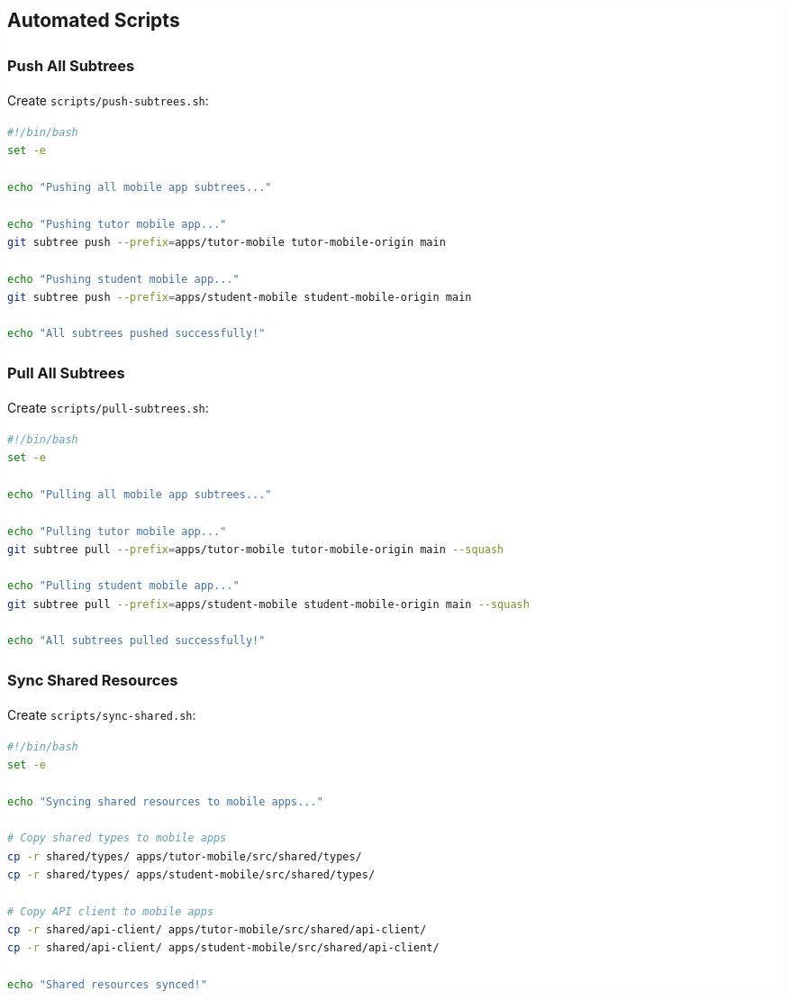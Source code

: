 ## Automated Scripts

### Push All Subtrees

Create `scripts/push-subtrees.sh`:

```bash
#!/bin/bash
set -e

echo "Pushing all mobile app subtrees..."

echo "Pushing tutor mobile app..."
git subtree push --prefix=apps/tutor-mobile tutor-mobile-origin main

echo "Pushing student mobile app..."
git subtree push --prefix=apps/student-mobile student-mobile-origin main

echo "All subtrees pushed successfully!"
```

### Pull All Subtrees

Create `scripts/pull-subtrees.sh`:

```bash
#!/bin/bash
set -e

echo "Pulling all mobile app subtrees..."

echo "Pulling tutor mobile app..."
git subtree pull --prefix=apps/tutor-mobile tutor-mobile-origin main --squash

echo "Pulling student mobile app..."
git subtree pull --prefix=apps/student-mobile student-mobile-origin main --squash

echo "All subtrees pulled successfully!"
```

### Sync Shared Resources

Create `scripts/sync-shared.sh`:

```bash
#!/bin/bash
set -e

echo "Syncing shared resources to mobile apps..."

# Copy shared types to mobile apps
cp -r shared/types/ apps/tutor-mobile/src/shared/types/
cp -r shared/types/ apps/student-mobile/src/shared/types/

# Copy API client to mobile apps
cp -r shared/api-client/ apps/tutor-mobile/src/shared/api-client/
cp -r shared/api-client/ apps/student-mobile/src/shared/api-client/

echo "Shared resources synced!"
```
